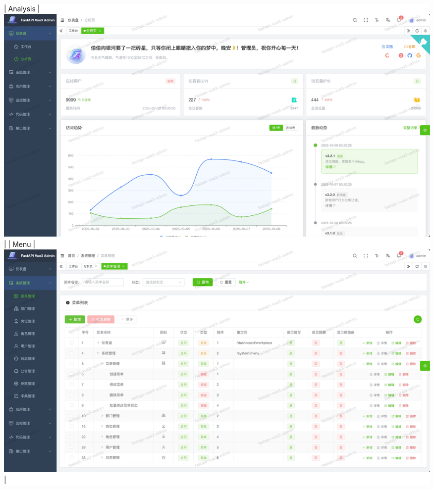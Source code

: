 | Analysis   | ![Analysis](./fastdocs/src/public/analysis.png) |
| Menu       | ![Menu](./fastdocs/src/public/menu.png) |